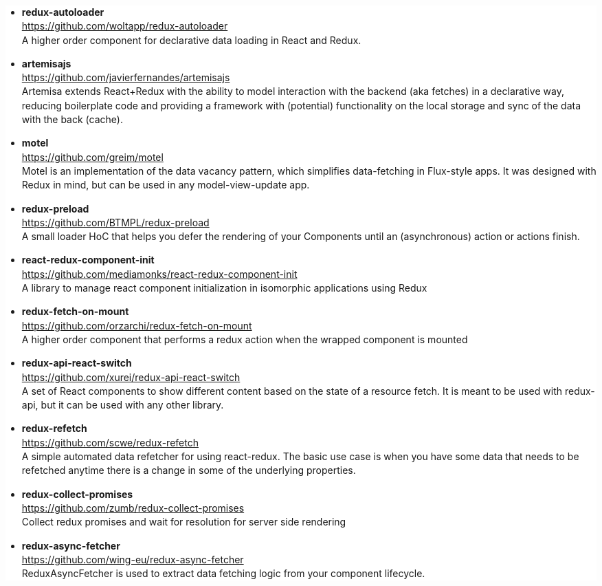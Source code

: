 - **redux-autoloader**  
  https://github.com/woltapp/redux-autoloader  
  A higher order component for declarative data loading in React and Redux. 
  
- **artemisajs**  
  https://github.com/javierfernandes/artemisajs  
  Artemisa extends React+Redux with the ability to model interaction with the backend (aka fetches) in a declarative way, reducing boilerplate code and providing a framework with (potential) functionality on the local storage and sync of the data with the back (cache).
  
- **motel**  
  https://github.com/greim/motel  
  Motel is an implementation of the data vacancy pattern, which simplifies data-fetching in Flux-style apps. It was designed with Redux in mind, but can be used in any model-view-update app.
  
- **redux-preload**  
  https://github.com/BTMPL/redux-preload  
  A small loader HoC that helps you defer the rendering of your Components until an (asynchronous) action or actions finish.
  
- **react-redux-component-init**  
  https://github.com/mediamonks/react-redux-component-init  
  A library to manage react component initialization in isomorphic applications using Redux
  
- **redux-fetch-on-mount**  
  https://github.com/orzarchi/redux-fetch-on-mount  
  A higher order component that performs a redux action when the wrapped component is mounted 
  
- **redux-api-react-switch**  
  https://github.com/xurei/redux-api-react-switch  
  A set of React components to show different content based on the state of a resource fetch.  It is meant to be used with redux-api, but it can be used with any other library. 
  
- **redux-refetch**  
  https://github.com/scwe/redux-refetch  
  A simple automated data refetcher for using react-redux. The basic use case is when you have some data that needs to be refetched anytime there is a change in some of the underlying properties.
  
- **redux-collect-promises**  
  https://github.com/zumb/redux-collect-promises  
  Collect redux promises and wait for resolution for server side rendering

- **redux-async-fetcher**  
  https://github.com/wing-eu/redux-async-fetcher  
  ReduxAsyncFetcher is used to extract data fetching logic from your component lifecycle.
